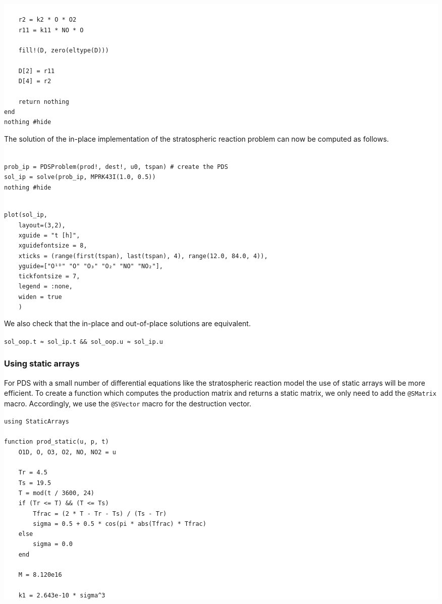 ```@example stratreac

    r2 = k2 * O * O2
    r11 = k11 * NO * O

    fill!(D, zero(eltype(D)))

    D[2] = r11
    D[4] = r2

    return nothing
end
nothing #hide
```
The solution of the in-place implementation of the stratospheric reaction problem can now be computed as follows.
```@example stratreac

prob_ip = PDSProblem(prod!, dest!, u0, tspan) # create the PDS
sol_ip = solve(prob_ip, MPRK43I(1.0, 0.5))
nothing #hide
```
```@example stratreac

plot(sol_ip,
    layout=(3,2),
    xguide = "t [h]",
    xguidefontsize = 8,
    xticks = (range(first(tspan), last(tspan), 4), range(12.0, 84.0, 4)),
    yguide=["O¹ᴰ" "O" "O₃" "O₂" "NO" "NO₂"],
    tickfontsize = 7,
    legend = :none,
    widen = true
    )
```

We also check that the in-place and out-of-place solutions are equivalent.
```@example stratreac
sol_oop.t ≈ sol_ip.t && sol_oop.u ≈ sol_ip.u
```

### Using static arrays
For PDS with a small number of differential equations like the stratospheric reaction model the use of static arrays will be more efficient. To create a function which computes the production matrix and returns a static matrix, we only need to add the `@SMatrix` macro. Accordingly, we use the `@SVector` macro for the destruction vector.

```@example stratreac
using StaticArrays

function prod_static(u, p, t)
    O1D, O, O3, O2, NO, NO2 = u

    Tr = 4.5
    Ts = 19.5
    T = mod(t / 3600, 24)
    if (Tr <= T) && (T <= Ts)
        Tfrac = (2 * T - Tr - Ts) / (Ts - Tr)
        sigma = 0.5 + 0.5 * cos(pi * abs(Tfrac) * Tfrac)
    else
        sigma = 0.0
    end

    M = 8.120e16

    k1 = 2.643e-10 * sigma^3
```